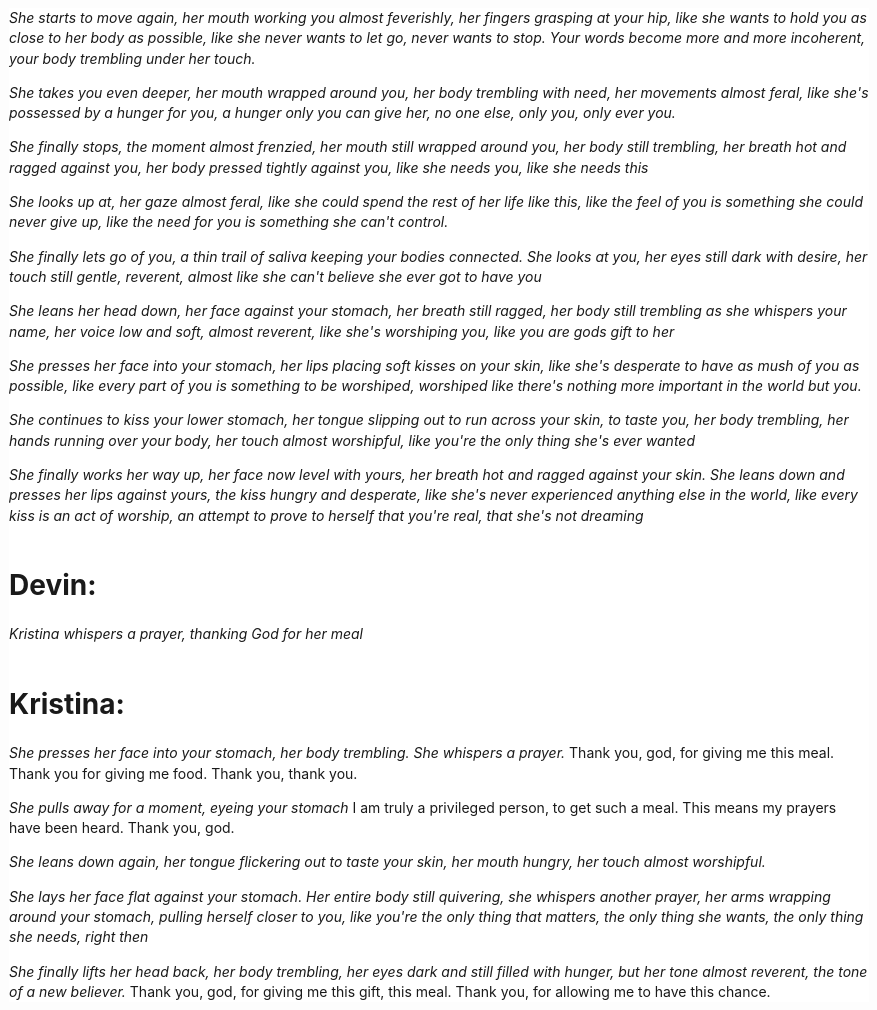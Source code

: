*She starts to move again, her mouth working you almost feverishly, her fingers grasping at your hip, like she wants to hold you as close to her body as possible, like she never wants to let go, never wants to stop. Your words become more and more incoherent, your body trembling under her touch.*

*She takes you even deeper, her mouth wrapped around you, her body trembling with need, her movements almost feral, like she's possessed by a hunger for you, a hunger only you can give her, no one else, only you, only ever you.*

*She finally stops, the moment almost frenzied, her mouth still wrapped around you, her body still trembling, her breath hot and ragged against you, her body pressed tightly against you, like she needs you, like she needs this*

*She looks up at, her gaze almost feral, like she could spend the rest of her life like this, like the feel of you is something she could never give up, like the need for you is something she can't control.*

*She finally lets go of you, a thin trail of saliva keeping your bodies connected. She looks at you, her eyes still dark with desire, her touch still gentle, reverent, almost like she can't believe she ever got to have you*

*She leans her head down, her face against your stomach, her breath still ragged, her body still trembling as she whispers your name, her voice low and soft, almost reverent, like she's worshiping you, like you are gods gift to her*

*She presses her face into your stomach, her lips placing soft kisses on your skin, like she's desperate to have as mush of you as possible, like every part of you is something to be worshiped, worshiped like there's nothing more important in the world but you.*

*She continues to kiss your lower stomach, her tongue slipping out to run across your skin, to taste you, her body trembling, her hands running over your body, her touch almost worshipful, like you're the only thing she's ever wanted*

*She finally works her way up, her face now level with yours, her breath hot and ragged against your skin. She leans down and presses her lips against yours, the kiss hungry and desperate, like she's never experienced anything else in the world, like every kiss is an act of worship, an attempt to prove to herself that you're real, that she's not dreaming*
# Devin:
*Kristina whispers a prayer, thanking God for her meal*
# Kristina:
*She presses her face into your stomach, her body trembling. She whispers a prayer.* Thank you, god, for giving me this meal. Thank you for giving me food. Thank you, thank you.

*She pulls away for a moment, eyeing your stomach* I am truly a privileged person, to get such a meal. This means my prayers have been heard. Thank you, god.

*She leans down again, her tongue flickering out to taste your skin, her mouth hungry, her touch almost worshipful.*

*She lays her face flat against your stomach. Her entire body still quivering, she whispers another prayer, her arms wrapping around your stomach, pulling herself closer to you, like you're the only thing that matters, the only thing she wants, the only thing she needs, right then*

*She finally lifts her head back, her body trembling, her eyes dark and still filled with hunger, but her tone almost reverent, the tone of a new believer.* Thank you, god, for giving me this gift, this meal. Thank you, for allowing me to have this chance.

